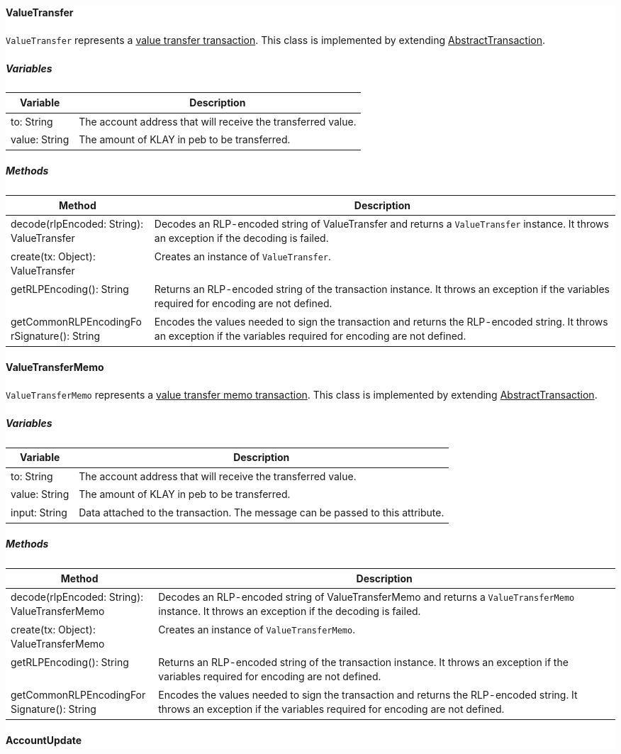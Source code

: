 #### ValueTransfer

`ValueTransfer` represents a [value transfer transaction](https://docs.klaytn.com/klaytn/design/transactions/basic#txtypevaluetransfer). This class is implemented by extending [AbstractTransaction](#abstracttransaction).

##### Variables

| Variable | Description |
| ----------- | ----------- |
| to: String | The account address that will receive the transferred value. |
| value: String | The amount of KLAY in peb to be transferred. |

##### Methods

| Method | Description |
| ----------- | ----------- |
| decode(rlpEncoded: String): ValueTransfer | Decodes an RLP-encoded string of ValueTransfer and returns a `ValueTransfer` instance. It throws an exception if the decoding is failed. |
| create(tx: Object): ValueTransfer | Creates an instance of `ValueTransfer`. |
| getRLPEncoding(): String | Returns an RLP-encoded string of the transaction instance. It throws an exception if the variables required for encoding are not defined. |
| getCommonRLPEncodingForSignature(): String | Encodes the values needed to sign the transaction and returns the RLP-encoded string. It throws an exception if the variables required for encoding are not defined. |

#### ValueTransferMemo

`ValueTransferMemo` represents a [value transfer memo transaction](https://docs.klaytn.com/klaytn/design/transactions/basic#txtypevaluetransfermemo). This class is implemented by extending [AbstractTransaction](#abstracttransaction).

##### Variables

| Variable | Description |
| ----------- | ----------- |
| to: String | The account address that will receive the transferred value. |
| value: String | The amount of KLAY in peb to be transferred. |
| input: String | Data attached to the transaction. The message can be passed to this attribute. |

##### Methods

| Method | Description |
| ----------- | ----------- |
| decode(rlpEncoded: String): ValueTransferMemo | Decodes an RLP-encoded string of ValueTransferMemo and returns a `ValueTransferMemo` instance. It throws an exception if the decoding is failed. |
| create(tx: Object): ValueTransferMemo | Creates an instance of `ValueTransferMemo`. |
| getRLPEncoding(): String | Returns an RLP-encoded string of the transaction instance. It throws an exception if the variables required for encoding are not defined. |
| getCommonRLPEncodingForSignature(): String | Encodes the values needed to sign the transaction and returns the RLP-encoded string. It throws an exception if the variables required for encoding are not defined. |

#### AccountUpdate
